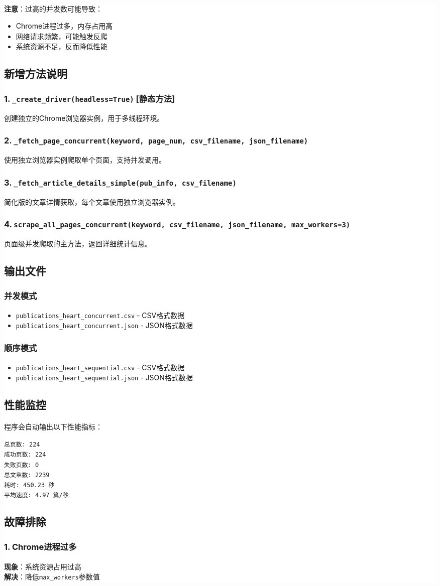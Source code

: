 **注意**：过高的并发数可能导致：
- Chrome进程过多，内存占用高
- 网络请求频繁，可能触发反爬
- 系统资源不足，反而降低性能

## 新增方法说明

### 1. `_create_driver(headless=True)` [静态方法]
创建独立的Chrome浏览器实例，用于多线程环境。

### 2. `_fetch_page_concurrent(keyword, page_num, csv_filename, json_filename)`
使用独立浏览器实例爬取单个页面，支持并发调用。

### 3. `_fetch_article_details_simple(pub_info, csv_filename)`
简化版的文章详情获取，每个文章使用独立浏览器实例。

### 4. `scrape_all_pages_concurrent(keyword, csv_filename, json_filename, max_workers=3)`
页面级并发爬取的主方法，返回详细统计信息。

## 输出文件

### 并发模式
- `publications_heart_concurrent.csv` - CSV格式数据
- `publications_heart_concurrent.json` - JSON格式数据

### 顺序模式
- `publications_heart_sequential.csv` - CSV格式数据
- `publications_heart_sequential.json` - JSON格式数据

## 性能监控

程序会自动输出以下性能指标：

```
总页数: 224
成功页数: 224
失败页数: 0
总文章数: 2239
耗时: 450.23 秒
平均速度: 4.97 篇/秒
```

## 故障排除

### 1. Chrome进程过多
**现象**：系统资源占用过高  
**解决**：降低`max_workers`参数值
